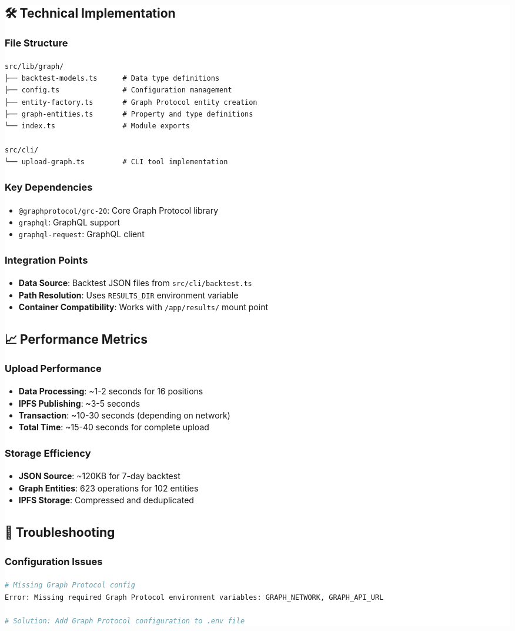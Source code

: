 ## 🛠️ Technical Implementation

### **File Structure**
```
src/lib/graph/
├── backtest-models.ts      # Data type definitions
├── config.ts               # Configuration management
├── entity-factory.ts       # Graph Protocol entity creation
├── graph-entities.ts       # Property and type definitions
└── index.ts                # Module exports

src/cli/
└── upload-graph.ts         # CLI tool implementation
```

### **Key Dependencies**
- `@graphprotocol/grc-20`: Core Graph Protocol library
- `graphql`: GraphQL support
- `graphql-request`: GraphQL client

### **Integration Points**
- **Data Source**: Backtest JSON files from `src/cli/backtest.ts`
- **Path Resolution**: Uses `RESULTS_DIR` environment variable
- **Container Compatibility**: Works with `/app/results/` mount point

## 📈 Performance Metrics

### **Upload Performance**
- **Data Processing**: ~1-2 seconds for 16 positions
- **IPFS Publishing**: ~3-5 seconds  
- **Transaction**: ~10-30 seconds (depending on network)
- **Total Time**: ~15-40 seconds for complete upload

### **Storage Efficiency**
- **JSON Source**: ~120KB for 7-day backtest
- **Graph Entities**: 623 operations for 102 entities
- **IPFS Storage**: Compressed and deduplicated

## 🚨 Troubleshooting

### **Configuration Issues**
```bash
# Missing Graph Protocol config
Error: Missing required Graph Protocol environment variables: GRAPH_NETWORK, GRAPH_API_URL

# Solution: Add Graph Protocol configuration to .env file
```
